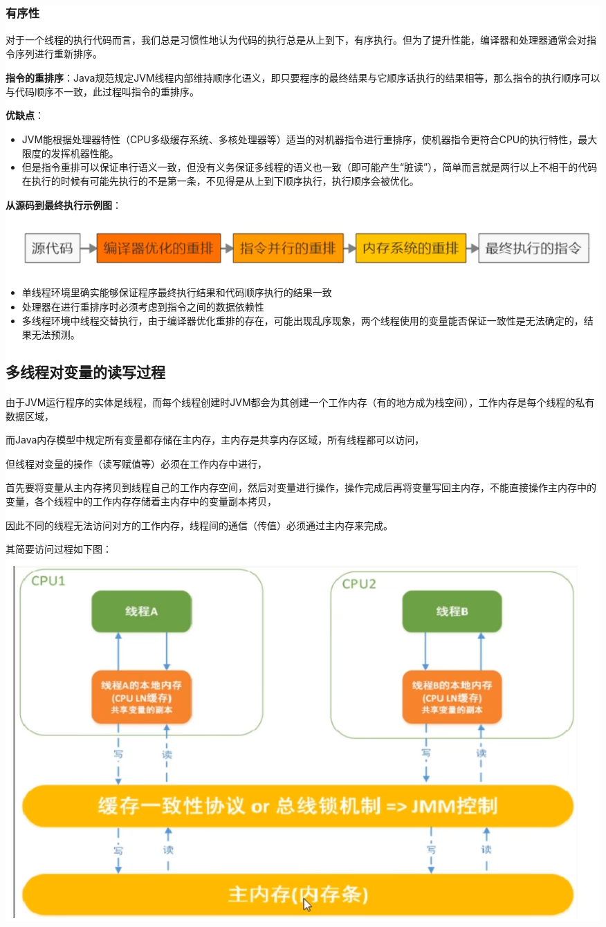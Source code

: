 ### 有序性

对于一个线程的执行代码而言，我们总是习惯性地认为代码的执行总是从上到下，有序执行。但为了提升性能，编译器和处理器通常会对指令序列进行重新排序。

**指令的重排序**：Java规范规定JVM线程内部维持顺序化语义，即只要程序的最终结果与它顺序话执行的结果相等，那么指令的执行顺序可以与代码顺序不一致，此过程叫指令的重排序。

**优缺点**：

- JVM能根据处理器特性（CPU多级缓存系统、多核处理器等）适当的对机器指令进行重排序，使机器指令更符合CPU的执行特性，最大限度的发挥机器性能。
- 但是指令重排可以保证串行语义一致，但没有义务保证多线程的语义也一致（即可能产生“脏读”），简单而言就是两行以上不相干的代码在执行的时候有可能先执行的不是第一条，不见得是从上到下顺序执行，执行顺序会被优化。

**从源码到最终执行示例图**：

![img](./8.2.1内存模型.assets/1681193419486-fd5ca92a-06eb-4003-8b12-dc13b6ff4583.png)

- 单线程环境里确实能够保证程序最终执行结果和代码顺序执行的结果一致
- 处理器在进行重排序时必须考虑到指令之间的数据依赖性
- 多线程环境中线程交替执行，由于编译器优化重排的存在，可能出现乱序现象，两个线程使用的变量能否保证一致性是无法确定的，结果无法预测。

## 多线程对变量的读写过程

由于JVM运行程序的实体是线程，而每个线程创建时JVM都会为其创建一个工作内存（有的地方成为栈空间），工作内存是每个线程的私有数据区域，

而Java内存模型中规定所有变量都存储在主内存，主内存是共享内存区域，所有线程都可以访问，

但线程对变量的操作（读写赋值等）必须在工作内存中进行，

首先要将变量从主内存拷贝到线程自己的工作内存空间，然后对变量进行操作，操作完成后再将变量写回主内存，不能直接操作主内存中的变量，各个线程中的工作内存存储着主内存中的变量副本拷贝，

因此不同的线程无法访问对方的工作内存，线程间的通信（传值）必须通过主内存来完成。

其简要访问过程如下图：

![img](./8.2.1内存模型.assets/1681194119198-00117caa-8b14-4855-bb51-f033155006b5.png)
